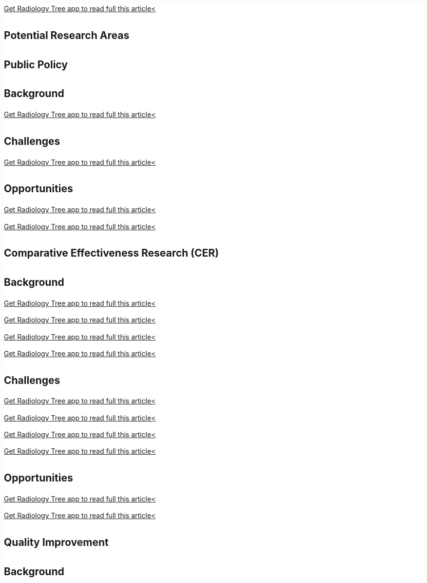 [Get Radiology Tree app to read full this article<](https://clinicalpub.com/app)

## Potential Research Areas

## Public Policy

## Background

[Get Radiology Tree app to read full this article<](https://clinicalpub.com/app)

## Challenges

[Get Radiology Tree app to read full this article<](https://clinicalpub.com/app)

## Opportunities

[Get Radiology Tree app to read full this article<](https://clinicalpub.com/app)

[Get Radiology Tree app to read full this article<](https://clinicalpub.com/app)

## Comparative Effectiveness Research (CER)

## Background

[Get Radiology Tree app to read full this article<](https://clinicalpub.com/app)

[Get Radiology Tree app to read full this article<](https://clinicalpub.com/app)

[Get Radiology Tree app to read full this article<](https://clinicalpub.com/app)

[Get Radiology Tree app to read full this article<](https://clinicalpub.com/app)

## Challenges

[Get Radiology Tree app to read full this article<](https://clinicalpub.com/app)

[Get Radiology Tree app to read full this article<](https://clinicalpub.com/app)

[Get Radiology Tree app to read full this article<](https://clinicalpub.com/app)

[Get Radiology Tree app to read full this article<](https://clinicalpub.com/app)

## Opportunities

[Get Radiology Tree app to read full this article<](https://clinicalpub.com/app)

[Get Radiology Tree app to read full this article<](https://clinicalpub.com/app)

## Quality Improvement

## Background
